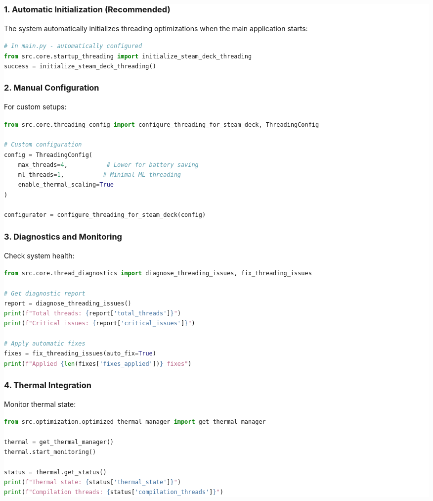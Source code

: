 ### 1. Automatic Initialization (Recommended)

The system automatically initializes threading optimizations when the main application starts:

```python
# In main.py - automatically configured
from src.core.startup_threading import initialize_steam_deck_threading
success = initialize_steam_deck_threading()
```

### 2. Manual Configuration

For custom setups:

```python
from src.core.threading_config import configure_threading_for_steam_deck, ThreadingConfig

# Custom configuration
config = ThreadingConfig(
    max_threads=4,           # Lower for battery saving
    ml_threads=1,           # Minimal ML threading
    enable_thermal_scaling=True
)

configurator = configure_threading_for_steam_deck(config)
```

### 3. Diagnostics and Monitoring

Check system health:

```python
from src.core.thread_diagnostics import diagnose_threading_issues, fix_threading_issues

# Get diagnostic report
report = diagnose_threading_issues()
print(f"Total threads: {report['total_threads']}")
print(f"Critical issues: {report['critical_issues']}")

# Apply automatic fixes
fixes = fix_threading_issues(auto_fix=True)
print(f"Applied {len(fixes['fixes_applied'])} fixes")
```

### 4. Thermal Integration

Monitor thermal state:

```python
from src.optimization.optimized_thermal_manager import get_thermal_manager

thermal = get_thermal_manager()
thermal.start_monitoring()

status = thermal.get_status()
print(f"Thermal state: {status['thermal_state']}")
print(f"Compilation threads: {status['compilation_threads']}")
```

